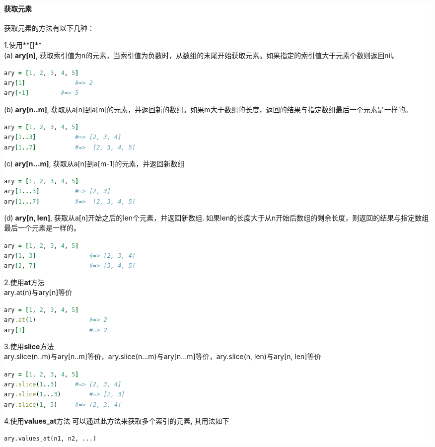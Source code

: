 #### 获取元素
获取元素的方法有以下几种：   

1.使用**[]**   
(a) **ary[n]**, 获取索引值为n的元素，当索引值为负数时，从数组的末尾开始获取元素。如果指定的索引值大于元素个数则返回nil。 

``` ruby
ary = [1, 2, 3, 4, 5]				
ary[1]				#=> 2
ary[-1]			#=> 5
```  

(b) **ary[n..m]**, 获取从a[n]到a[m]的元素，并返回新的数组。如果m大于数组的长度，返回的结果与指定数组最后一个元素是一样的。

``` ruby
ary = [1, 2, 3, 4, 5]
ary[1..3]			#=> [2, 3, 4]
ary[1..7]			#=>	 [2, 3, 4, 5]	
```

(c) **ary[n...m]**, 获取从a[n]到a[m-1]的元素，并返回新数组    

``` ruby
ary = [1, 2, 3, 4, 5]
ary[1...3]			#=> [2, 3]
ary[1...7]			#=>	 [2, 3, 4, 5]	
```

(d) **ary[n, len]**, 获取从a[n]开始之后的len个元素，并返回新数组. 如果len的长度大于从n开始后数组的剩余长度，则返回的结果与指定数组最后一个元素是一样的。

``` ruby
ary = [1, 2, 3, 4, 5]
ary[1, 3]				#=> [2, 3, 4]
ary[2, 7]				#=> [3, 4, 5]
```

2.使用**at**方法    
ary.at(n)与ary[n]等价    

``` ruby
ary = [1, 2, 3, 4, 5]
ary.at(1)				#=> 2
ary[1]					#=> 2
```

3.使用**slice**方法   
ary.slice(n..m)与ary[n..m]等价，ary.slice(n...m)与ary[n...m]等价，ary.slice(n, len)与ary[n, len]等价   

``` ruby
ary = [1, 2, 3, 4, 5]
ary.slice(1..3)		#=> [2, 3, 4]
ary.slice(1...3)		#=> [2, 3]
ary.slice(1, 3)		#=> [2, 3, 4]
```

4.使用**values_at**方法
可以通过此方法来获取多个索引的元素, 其用法如下

	ary.values_at(n1, n2, ...)
    